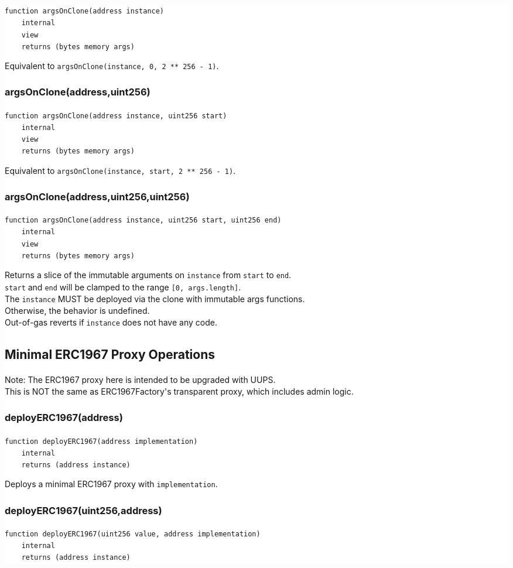 ```solidity
function argsOnClone(address instance)
    internal
    view
    returns (bytes memory args)
```

Equivalent to `argsOnClone(instance, 0, 2 ** 256 - 1)`.

### argsOnClone(address,uint256)

```solidity
function argsOnClone(address instance, uint256 start)
    internal
    view
    returns (bytes memory args)
```

Equivalent to `argsOnClone(instance, start, 2 ** 256 - 1)`.

### argsOnClone(address,uint256,uint256)

```solidity
function argsOnClone(address instance, uint256 start, uint256 end)
    internal
    view
    returns (bytes memory args)
```

Returns a slice of the immutable arguments on `instance` from `start` to `end`.   
`start` and `end` will be clamped to the range `[0, args.length]`.   
The `instance` MUST be deployed via the clone with immutable args functions.   
Otherwise, the behavior is undefined.   
Out-of-gas reverts if `instance` does not have any code.

## Minimal ERC1967 Proxy Operations

Note: The ERC1967 proxy here is intended to be upgraded with UUPS.   
This is NOT the same as ERC1967Factory's transparent proxy, which includes admin logic.

### deployERC1967(address)

```solidity
function deployERC1967(address implementation)
    internal
    returns (address instance)
```

Deploys a minimal ERC1967 proxy with `implementation`.

### deployERC1967(uint256,address)

```solidity
function deployERC1967(uint256 value, address implementation)
    internal
    returns (address instance)
```
